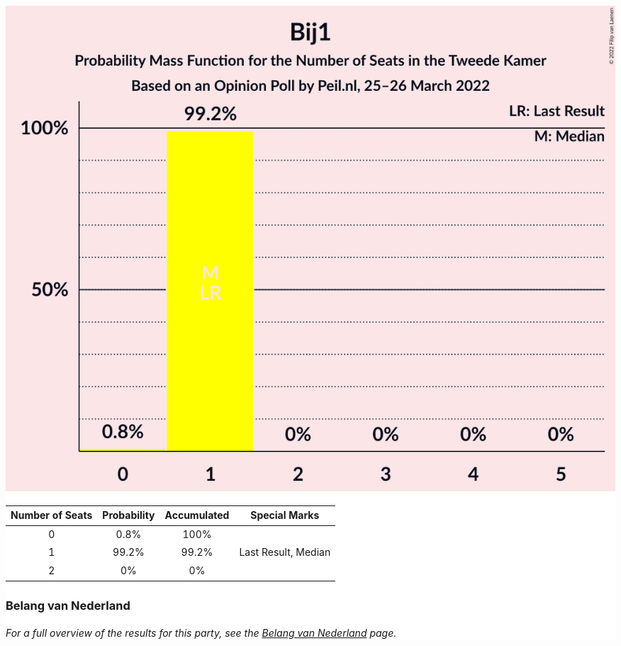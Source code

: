 ![Graph with seats probability mass function not yet produced](2022-03-26-Peilnl-seats-pmf-bij1.png "Seats Probability Mass Function")

| Number of Seats | Probability | Accumulated | Special Marks |
|:---------------:|:-----------:|:-----------:|:-------------:|
| 0 | 0.8% | 100% |  |
| 1 | 99.2% | 99.2% | Last Result, Median |
| 2 | 0% | 0% |  |

### Belang van Nederland

*For a full overview of the results for this party, see the [Belang van Nederland](party-belangvannederland.html) page.*
